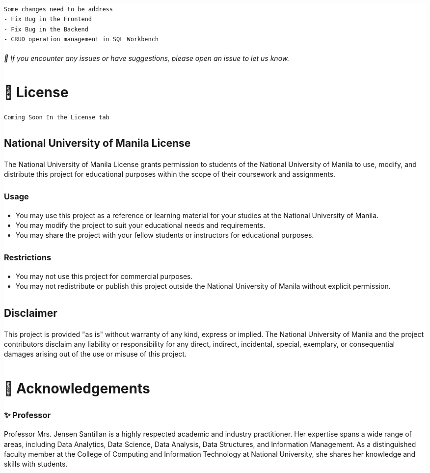 ```bash
Some changes need to be address
- Fix Bug in the Frontend
- Fix Bug in the Backend
- CRUD operation management in SQL Workbench
```

###### 🤖 If you encounter any issues or have suggestions, please open an issue to let us know.


# 🔑 License     

```
Coming Soon In the License tab 
```
## National University of Manila License   

The National University of Manila License grants permission to students of the National University of Manila to use, modify, and distribute this project for educational purposes within the scope of their coursework and assignments.

### Usage 

- You may use this project as a reference or learning material for your studies at the National University of Manila.
- You may modify the project to suit your educational needs and requirements.
- You may share the project with your fellow students or instructors for educational purposes.

### Restrictions

- You may not use this project for commercial purposes.
- You may not redistribute or publish this project outside the National University of Manila without explicit permission.

## Disclaimer

This project is provided "as is" without warranty of any kind, express or implied. The National University of Manila and the project contributors disclaim any liability or responsibility for any direct, indirect, incidental, special, exemplary, or consequential damages arising out of the use or misuse of this project.


# 🔭 Acknowledgements     


### ✨ Professor
Professor Mrs. Jensen Santillan is a highly respected academic and industry practitioner. Her expertise spans a wide range of areas, including Data Analytics, Data Science, Data Analysis, Data Structures, and Information Management. As a distinguished faculty member at the College of Computing and Information Technology at National University, she shares her knowledge and skills with students.
